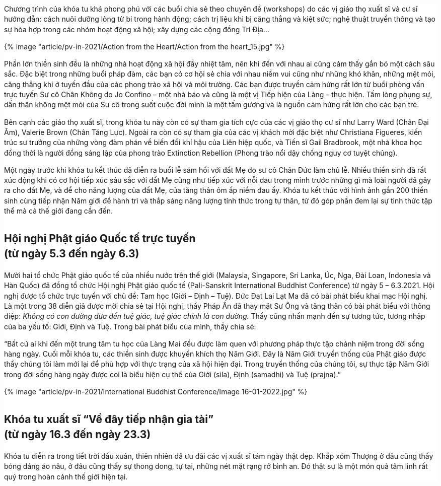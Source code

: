 Chương trình của khóa tu khá phong phú với các buổi chia sẻ theo chuyên đề (workshops) do các vị giáo thọ xuất sĩ và cư sĩ hướng dẫn: cách nuôi dưỡng lòng từ bi trong hành động; cách trị liệu khi bị căng thẳng và kiệt sức; nghệ thuật truyền thông và tạo sự hòa hợp trong các nhóm hoạt động xã hội; xây dựng các cộng đồng Trì Địa… 

{% image "article/pv-in-2021/Action from the Heart/Action from the heart_15.jpg" %}

Phần lớn thiền sinh đều là những nhà hoạt động xã hội đầy nhiệt tâm, nên khi đến với nhau ai cũng cảm thấy gắn bó một cách sâu sắc. Đặc biệt trong những buổi pháp đàm, các bạn có cơ hội sẻ chia với nhau niềm vui cũng như những khó khăn, những mệt mỏi, căng thẳng khi ở tuyến đầu của các phong trào xã hội và môi trường. Các bạn được truyền cảm hứng rất lớn từ buổi phỏng vấn trực tuyến Sư cô Chân Không do Jo Confino – một nhà báo và cũng là một vị Tiếp hiện của Làng – thực hiện. Tấm lòng phụng sự, dấn thân không mệt mỏi của Sư cô trong suốt cuộc đời mình là một tấm gương và là nguồn cảm hứng rất lớn cho các bạn trẻ. 

Bên cạnh các giáo thọ xuất sĩ, trong khóa tu này còn có sự tham gia tích cực của các vị giáo thọ cư sĩ như Larry Ward (Chân Đại Âm), Valerie Brown (Chân Tăng Lực). Ngoài ra còn có sự tham gia của các vị khách mời đặc biệt như Christiana Figueres, kiến trúc sư trưởng của những vòng đàm phán về biến đổi khí hậu của Liên hiệp quốc, và Tiến sĩ Gail Bradbrook, một nhà khoa học đồng thời là người đồng sáng lập của phong trào Extinction Rebellion (Phong trào nổi dậy chống nguy cơ tuyệt chủng).

Một ngày trước khi khóa tu kết thúc đã diễn ra buổi lễ sám hối với đất Mẹ do sư cô Chân Đức làm chủ lễ. Nhiều thiền sinh đã rất xúc động khi có cơ hội tiếp xúc sâu sắc với đất Mẹ cũng như tiếp xúc với nỗi đau trong mình trước những gì mà loài người đã gây ra cho đất Mẹ, và để cho năng lượng của đất Mẹ, của tăng thân ôm ấp niềm đau ấy. Khóa tu kết thúc với hình ảnh gần 200 thiền sinh cùng tiếp nhận Năm giới để hành trì và thắp sáng năng lượng tỉnh thức trong tự thân, từ đó góp phần đem lại sự tỉnh thức tập thể mà cả thế giới đang cần đến.

## Hội nghị Phật giáo Quốc tế trực tuyến<br/><span class="lmnq">(từ ngày 5.3 đến ngày 6.3)</span>

Mười hai tổ chức Phật giáo quốc tế của nhiều nước trên thế giới (Malaysia, Singapore, Sri Lanka, Úc, Nga, Đài Loan, Indonesia và Hàn Quốc) đã đồng tổ chức Hội nghị Phật giáo quốc tế (Pali-Sanskrit International Buddhist Conference) từ ngày 5 – 6.3.2021. Hội nghị được tổ chức trực tuyến với chủ đề: Tam học (Giới – Định – Tuệ). Đức Đạt Lai Lạt Ma đã có bài phát biểu khai mạc Hội nghị. Là một trong 38 diễn giả được mời chia sẻ tại Hội nghị, thầy Pháp Ấn đã thay mặt Sư Ông và tăng thân có bài phát biểu với thông điệp: *Không có con đường đưa đến tuệ giác, tuệ giác chính là con đường.* Thầy cũng nhấn mạnh đến sự tương tức, tương nhập của ba yếu tố: Giới, Định và Tuệ. Trong bài phát biểu của mình, thầy chia sẻ: 

“Bất cứ ai khi đến một trung tâm tu học của Làng Mai đều được làm quen với phương pháp thực tập chánh niệm trong đời sống hàng ngày. Cuối mỗi khóa tu, các thiền sinh được khuyến khích thọ Năm Giới. Đây là Năm Giới truyền thống của Phật giáo được thầy chúng tôi làm mới lại để phù hợp với thực trạng của xã hội hiện đại. Trong truyền thống của chúng tôi, sự thực tập Năm Giới trong đời sống hàng ngày được coi là biểu hiện cụ thể của Giới (sila), Định (samadhi) và Tuệ (prajna).” 

{% image "article/pv-in-2021/International Buddhist Conference/Image 16-01-2022.jpg" %}

## Khóa tu xuất sĩ “Về đây tiếp nhận gia tài”<br/><span class="lmnq">(từ ngày 16.3 đến ngày 23.3)</span>

Khóa tu diễn ra trong tiết trời đầu xuân, thiên nhiên đã ưu đãi các vị xuất sĩ tám ngày thật đẹp. Khắp xóm Thượng ở đâu cũng thấy bóng dáng áo nâu, ở đâu cũng thấy sự thong dong, tự tại, những nét mặt rạng rỡ bình an. Đó thật sự là một món quà tâm linh rất quý trong hoàn cảnh thế giới hiện tại. 
